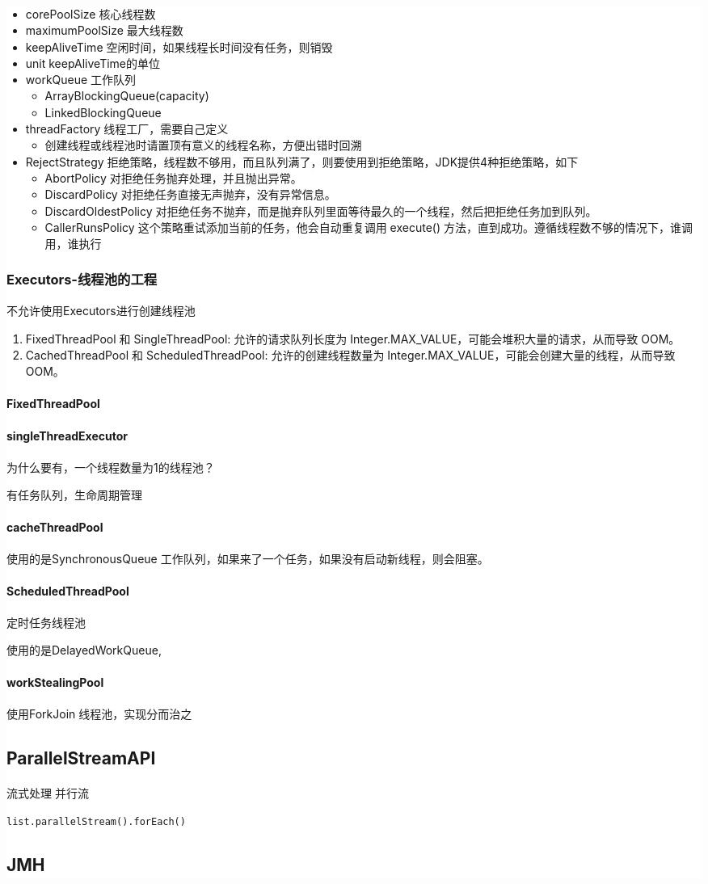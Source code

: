 - corePoolSize 核心线程数
- maximumPoolSize 最大线程数
- keepAliveTime 空闲时间，如果线程长时间没有任务，则销毁
- unit keepAliveTime的单位
- workQueue 工作队列
  - ArrayBlockingQueue(capacity)
  - LinkedBlockingQueue
- threadFactory 线程工厂，需要自己定义
  - 创建线程或线程池时请置顶有意义的线程名称，方便出错时回溯
- RejectStrategy 拒绝策略，线程数不够用，而且队列满了，则要使用到拒绝策略，JDK提供4种拒绝策略，如下
  - AbortPolicy 对拒绝任务抛弃处理，并且抛出异常。
  - DiscardPolicy 对拒绝任务直接无声抛弃，没有异常信息。
  - DiscardOldestPolicy 对拒绝任务不抛弃，而是抛弃队列里面等待最久的一个线程，然后把拒绝任务加到队列。
  - CallerRunsPolicy 这个策略重试添加当前的任务，他会自动重复调用 execute() 方法，直到成功。遵循线程数不够的情况下，谁调用，谁执行



### Executors-线程池的工程

不允许使用Executors进行创建线程池

1. FixedThreadPool 和 SingleThreadPool: 允许的请求队列长度为 Integer.MAX_VALUE，可能会堆积大量的请求，从而导致 OOM。 
2. CachedThreadPool 和 ScheduledThreadPool: 允许的创建线程数量为 Integer.MAX_VALUE，可能会创建大量的线程，从而导致 OOM。

#### FixedThreadPool 

#### singleThreadExecutor

为什么要有，一个线程数量为1的线程池？

有任务队列，生命周期管理

#### cacheThreadPool

使用的是SynchronousQueue 工作队列，如果来了一个任务，如果没有启动新线程，则会阻塞。

####  ScheduledThreadPool

定时任务线程池

使用的是DelayedWorkQueue,

#### workStealingPool

使用ForkJoin 线程池，实现分而治之



## ParallelStreamAPI

流式处理 并行流

```
list.parallelStream().forEach() 
```

## JMH
